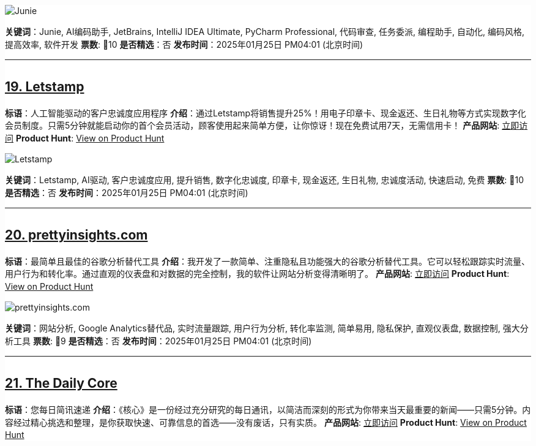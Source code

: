 ![Junie](https://ph-files.imgix.net/a21ac686-3c89-48b1-836f-89373927b1c6.png?auto=format&fit=crop&frame=1&h=512&w=1024)

**关键词**：Junie, AI编码助手, JetBrains, IntelliJ IDEA Ultimate, PyCharm Professional, 代码审查, 任务委派, 编程助手, 自动化, 编码风格, 提高效率, 软件开发
**票数**: 🔺10
**是否精选**：否
**发布时间**：2025年01月25日 PM04:01 (北京时间)

---

## [19. Letstamp](https://www.producthunt.com/posts/letstamp?utm_campaign=producthunt-api&utm_medium=api-v2&utm_source=Application%3A+chip+%28ID%3A+163109%29)
**标语**：人工智能驱动的客户忠诚度应用程序
**介绍**：通过Letstamp将销售提升25%！用电子印章卡、现金返还、生日礼物等方式实现数字化会员制度。只需5分钟就能启动你的首个会员活动，顾客使用起来简单方便，让你惊讶！现在免费试用7天，无需信用卡！
**产品网站**: [立即访问](https://www.producthunt.com/r/JHRT6VO3XKT765?utm_campaign=producthunt-api&utm_medium=api-v2&utm_source=Application%3A+chip+%28ID%3A+163109%29)
**Product Hunt**: [View on Product Hunt](https://www.producthunt.com/posts/letstamp?utm_campaign=producthunt-api&utm_medium=api-v2&utm_source=Application%3A+chip+%28ID%3A+163109%29)

![Letstamp](https://ph-files.imgix.net/88404851-1f69-4277-a9c4-5e4b2a16c1ad.png?auto=format&fit=crop&frame=1&h=512&w=1024)

**关键词**：Letstamp, AI驱动, 客户忠诚度应用, 提升销售, 数字化忠诚度, 印章卡, 现金返还, 生日礼物, 忠诚度活动, 快速启动, 免费
**票数**: 🔺10
**是否精选**：否
**发布时间**：2025年01月25日 PM04:01 (北京时间)

---

## [20. prettyinsights.com](https://www.producthunt.com/posts/prettyinsights-com?utm_campaign=producthunt-api&utm_medium=api-v2&utm_source=Application%3A+chip+%28ID%3A+163109%29)
**标语**：最简单且最佳的谷歌分析替代工具
**介绍**：我开发了一款简单、注重隐私且功能强大的谷歌分析替代工具。它可以轻松跟踪实时流量、用户行为和转化率。通过直观的仪表盘和对数据的完全控制，我的软件让网站分析变得清晰明了。
**产品网站**: [立即访问](https://www.producthunt.com/r/PYGKE2PM4SXVKU?utm_campaign=producthunt-api&utm_medium=api-v2&utm_source=Application%3A+chip+%28ID%3A+163109%29)
**Product Hunt**: [View on Product Hunt](https://www.producthunt.com/posts/prettyinsights-com?utm_campaign=producthunt-api&utm_medium=api-v2&utm_source=Application%3A+chip+%28ID%3A+163109%29)

![prettyinsights.com](https://ph-files.imgix.net/faaea75a-4ea5-4660-a626-f136d85824e4.png?auto=format&fit=crop&frame=1&h=512&w=1024)

**关键词**：网站分析, Google Analytics替代品, 实时流量跟踪, 用户行为分析, 转化率监测, 简单易用, 隐私保护, 直观仪表盘, 数据控制, 强大分析工具
**票数**: 🔺9
**是否精选**：否
**发布时间**：2025年01月25日 PM04:01 (北京时间)

---

## [21. The Daily Core](https://www.producthunt.com/posts/the-daily-core?utm_campaign=producthunt-api&utm_medium=api-v2&utm_source=Application%3A+chip+%28ID%3A+163109%29)
**标语**：您每日简讯速递
**介绍**：《核心》是一份经过充分研究的每日通讯，以简洁而深刻的形式为你带来当天最重要的新闻——只需5分钟。内容经过精心挑选和整理，是你获取快速、可靠信息的首选——没有废话，只有实质。
**产品网站**: [立即访问](https://www.producthunt.com/r/I46HK2QZLWFMH2?utm_campaign=producthunt-api&utm_medium=api-v2&utm_source=Application%3A+chip+%28ID%3A+163109%29)
**Product Hunt**: [View on Product Hunt](https://www.producthunt.com/posts/the-daily-core?utm_campaign=producthunt-api&utm_medium=api-v2&utm_source=Application%3A+chip+%28ID%3A+163109%29)

